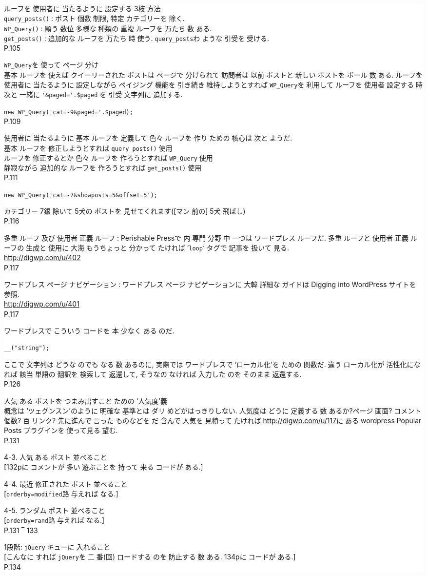 ルーフを 使用者に 当たるように 設定する 3枝 方法  
`query_posts()` : ポスト 個数 制限, 特定 カテゴリーを 除く.  
`WP_Query()` : 願う 数位 多様な 種類の 重複 ルーフを 万たち 数 ある.  
`get_posts()` : 追加的な ルーフを 万たち 時 使う. `query_posts`わ ような 引受を 受ける.  
P.105

`WP_Query`を 使って ページ 分け  
基本 ルーフを 使えば クイーリーされた ポストは ページで 分けられて 訪問者は 以前 ポストと 新しい ポストを ボール 数 ある. ルーフを 使用者に 当たるように 設定しながら ペイジング 機能を 引き続き 維持しようとすれば `WP_Query`を 利用して ルーフを 使用者 設定する 時 次と 一緒に `'&paged='.$paged` を 引受 文字列に 追加する.

`new WP_Query('cat=-9&paged='.$paged);`  
P.109

使用者に 当たるように 基本 ルーフを 定義して 色々 ルーフを 作り ための 核心は 次と ようだ.  
基本 ルーフを 修正しようとすれば `query_posts()` 使用  
ルーフを 修正するとか 色々 ルーフを 作ろうとすれば `WP_Query` 使用  
静寂ながら 追加的な ルーフを 作ろうとすれば `get_posts()` 使用  
P.111

`new WP_Query('cat=-7&showposts=5&offset=5');`

カテゴリー 7銀 除いて 5犬の ポストを 見せてくれます([マン 前の] 5犬 飛ばし)  
P.116

多重 ルーフ 及び 使用者 正義 ルーフ : Perishable Pressで 内 専門 分野 中 一つは ワードプレス ルーフだ. 多重 ルーフと 使用者 正義 ルーフの 生成と 使用に 大海 もうちょっと 分かって たければ &#8216;`loop`&#8216; タグで 記事を 扱いて 見る.  
<a target="_top" href="http://digwp.com/u/402">http://digwp.com/u/402</a>  
P.117

ワードプレス ページ ナビゲーション : ワードプレス ページ ナビゲーションに 大韓 詳細な ガイドは Digging into WordPress サイトを 参照.  
<a target="_top" href="http://digwp.com/u/401">http://digwp.com/u/401</a>  
P.117

ワードプレスで こういう コードを 本 少なく ある のだ.

`__("string");`

ここで 文字列は どうな のでも なる 数 あるのに, 実際では ワードプレスで &#8216;ローカル化&#8217;を ための 関数だ. 違う ローカル化が 活性化になれば 該当 単語の 翻訳を 検索して 返還して, そうなの なければ 入力した のを そのまま 返還する.  
P.126

人気 ある ポストを つまみ出すこと ための &#8216;人気度&#8217;義  
概念は &#8216;ツェグンスン&#8217;のように 明確な 基準とは ダリ めどがはっきりしない. 人気度は どうに 定義する 数 あるか?ページ 画面? コメント 個数? 百 リンク? 先に進んで 言った ものなどを だ 含んで 人気を 見積って たければ <a target="_top" href="http://digwp.com/u/117">http://digwp.com/u/117</a>に ある wordpress Popular Posts プラグインを 使って見る 望む.  
P.131

4-3. 人気 ある ポスト 並べること  
[132pに コメントが 多い 遊ぶことを 持って 来る コードが ある.]

4-4. 最近 修正された ポスト 並べること  
[`orderby=modified`路 与えれば なる.]

4-5. ランダム ポスト 並べること  
[`orderby=rand`路 与えれば なる.]  
P.131 ‾ 133

1段階: `jQuery` キューに 入れること  
[こんなに すれば `jQuery`を 二 番(回) ロードする のを 防止する 数 ある. 134pに コードが ある.]  
P.134
